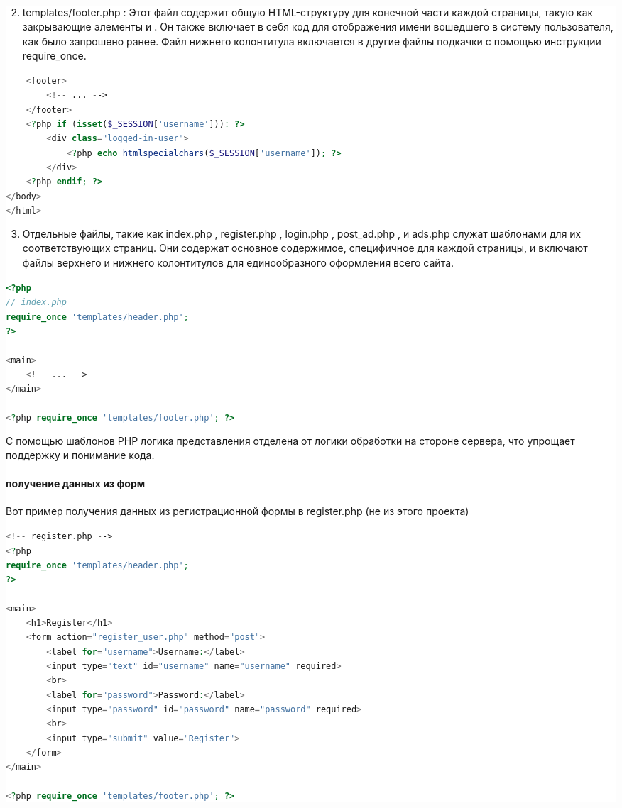 2. templates/footer.php : Этот файл содержит общую HTML-структуру для конечной части каждой страницы, такую как закрывающие элементы </body> и </html>. Он также включает в себя код для отображения имени вошедшего в систему пользователя, как было запрошено ранее. Файл нижнего колонтитула включается в другие файлы подкачки с помощью инструкции require_once.
```php
    <footer>
        <!-- ... -->
    </footer>
    <?php if (isset($_SESSION['username'])): ?>
        <div class="logged-in-user">
            <?php echo htmlspecialchars($_SESSION['username']); ?>
        </div>
    <?php endif; ?>
</body>
</html>
```

3. Отдельные файлы, такие как index.php , register.php , login.php , post_ad.php , и ads.php служат шаблонами для их соответствующих страниц. Они содержат основное содержимое, специфичное для каждой страницы, и включают файлы верхнего и нижнего колонтитулов для единообразного оформления всего сайта.

```php
<?php
// index.php
require_once 'templates/header.php';
?>

<main>
    <!-- ... -->
</main>

<?php require_once 'templates/footer.php'; ?>
```

С помощью шаблонов PHP логика представления отделена от логики обработки на стороне сервера, что упрощает поддержку и понимание кода.

#### получение данных из форм

Вот пример получения данных из регистрационной формы в register.php (не из этого проекта)

```php
<!-- register.php -->
<?php
require_once 'templates/header.php';
?>

<main>
    <h1>Register</h1>
    <form action="register_user.php" method="post">
        <label for="username">Username:</label>
        <input type="text" id="username" name="username" required>
        <br>
        <label for="password">Password:</label>
        <input type="password" id="password" name="password" required>
        <br>
        <input type="submit" value="Register">
    </form>
</main>

<?php require_once 'templates/footer.php'; ?>
```
